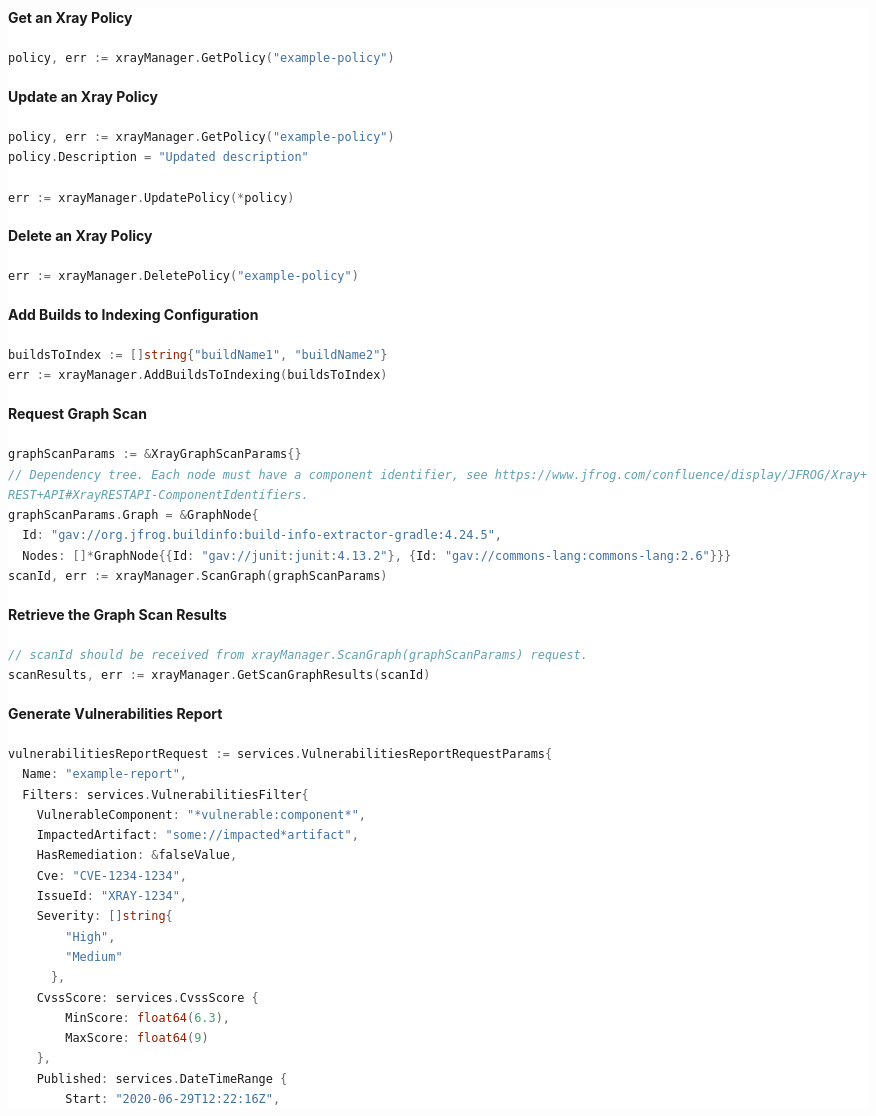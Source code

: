 #### Get an Xray Policy

```go
policy, err := xrayManager.GetPolicy("example-policy")
```

#### Update an Xray Policy

```go
policy, err := xrayManager.GetPolicy("example-policy")
policy.Description = "Updated description"

err := xrayManager.UpdatePolicy(*policy)
```

#### Delete an Xray Policy

```go
err := xrayManager.DeletePolicy("example-policy")
```

#### Add Builds to Indexing Configuration

```go
buildsToIndex := []string{"buildName1", "buildName2"}
err := xrayManager.AddBuildsToIndexing(buildsToIndex)
```

#### Request Graph Scan

```go
graphScanParams := &XrayGraphScanParams{}
// Dependency tree. Each node must have a component identifier, see https://www.jfrog.com/confluence/display/JFROG/Xray+REST+API#XrayRESTAPI-ComponentIdentifiers.
graphScanParams.Graph = &GraphNode{
  Id: "gav://org.jfrog.buildinfo:build-info-extractor-gradle:4.24.5",
  Nodes: []*GraphNode{{Id: "gav://junit:junit:4.13.2"}, {Id: "gav://commons-lang:commons-lang:2.6"}}}
scanId, err := xrayManager.ScanGraph(graphScanParams)
```

#### Retrieve the Graph Scan Results

```go
// scanId should be received from xrayManager.ScanGraph(graphScanParams) request.
scanResults, err := xrayManager.GetScanGraphResults(scanId)
```

#### Generate Vulnerabilities Report

```go
vulnerabilitiesReportRequest := services.VulnerabilitiesReportRequestParams{
  Name: "example-report",
  Filters: services.VulnerabilitiesFilter{
    VulnerableComponent: "*vulnerable:component*",
    ImpactedArtifact: "some://impacted*artifact",
    HasRemediation: &falseValue,
    Cve: "CVE-1234-1234",
    IssueId: "XRAY-1234",
    Severity: []string{
        "High",
        "Medium"
      },
    CvssScore: services.CvssScore {
        MinScore: float64(6.3),
        MaxScore: float64(9)
    },
    Published: services.DateTimeRange {
        Start: "2020-06-29T12:22:16Z",
```